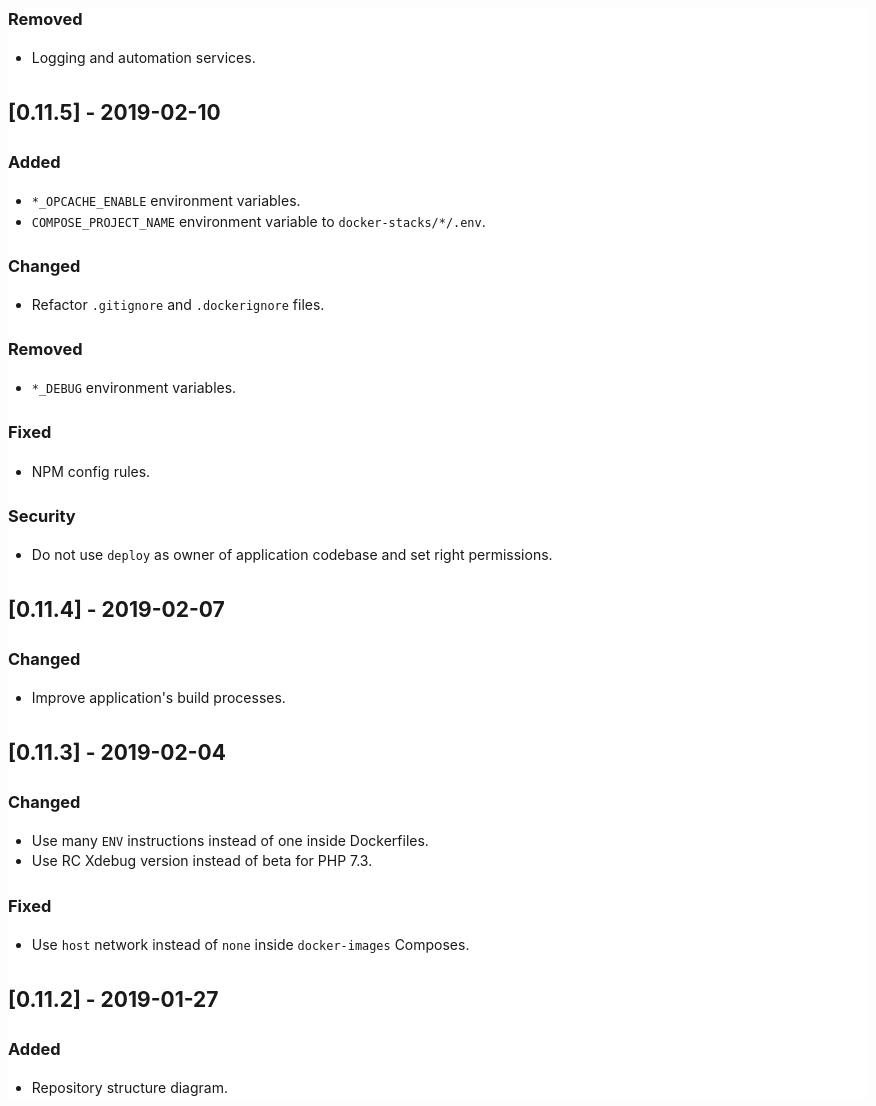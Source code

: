 ### Removed

- Logging and automation services.

## [0.11.5] - 2019-02-10

### Added

- `*_OPCACHE_ENABLE` environment variables.
- `COMPOSE_PROJECT_NAME` environment variable to `docker-stacks/*/.env`.

### Changed

- Refactor `.gitignore` and `.dockerignore` files.

### Removed

- `*_DEBUG` environment variables.

### Fixed

- NPM config rules.

### Security

- Do not use `deploy` as owner of application codebase and set right permissions.

## [0.11.4] - 2019-02-07

### Changed

- Improve application's build processes.

## [0.11.3] - 2019-02-04

### Changed

- Use many `ENV` instructions instead of one inside Dockerfiles.
- Use RC Xdebug version instead of beta for PHP 7.3.

### Fixed

- Use `host` network instead of `none` inside `docker-images` Composes.

## [0.11.2] - 2019-01-27

### Added

- Repository structure diagram.
